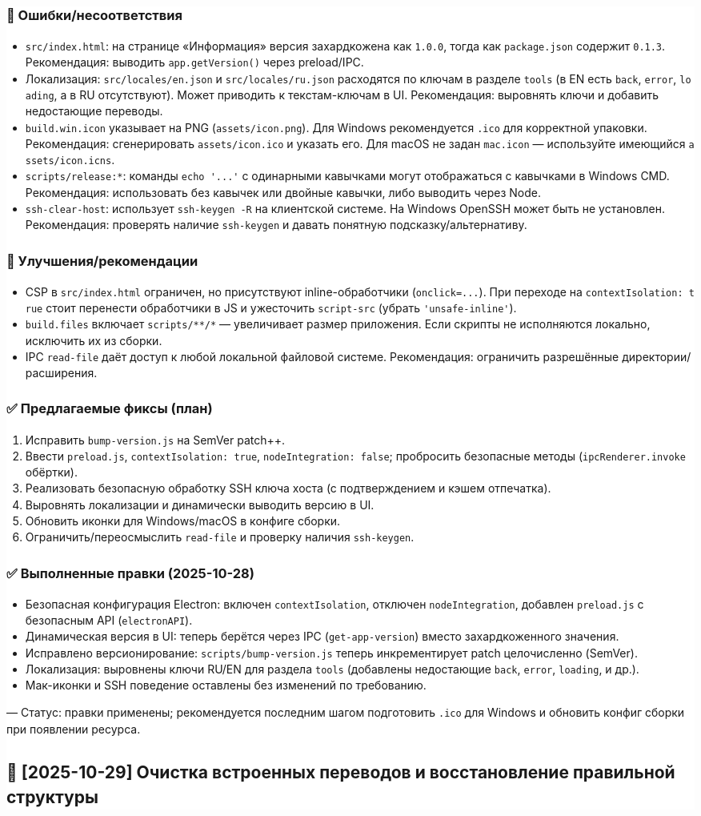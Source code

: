 ### 🐞 Ошибки/несоответствия
- `src/index.html`: на странице «Информация» версия захардкожена как `1.0.0`, тогда как `package.json` содержит `0.1.3`. Рекомендация: выводить `app.getVersion()` через preload/IPC.
- Локализация: `src/locales/en.json` и `src/locales/ru.json` расходятся по ключам в разделе `tools` (в EN есть `back`, `error`, `loading`, а в RU отсутствуют). Может приводить к текстам-ключам в UI. Рекомендация: выровнять ключи и добавить недостающие переводы.
- `build.win.icon` указывает на PNG (`assets/icon.png`). Для Windows рекомендуется `.ico` для корректной упаковки. Рекомендация: сгенерировать `assets/icon.ico` и указать его. Для macOS не задан `mac.icon` — используйте имеющийся `assets/icon.icns`.
- `scripts/release:*`: команды `echo '...'` с одинарными кавычками могут отображаться с кавычками в Windows CMD. Рекомендация: использовать без кавычек или двойные кавычки, либо выводить через Node.
- `ssh-clear-host`: использует `ssh-keygen -R` на клиентской системе. На Windows OpenSSH может быть не установлен. Рекомендация: проверять наличие `ssh-keygen` и давать понятную подсказку/альтернативу.

### 🔧 Улучшения/рекомендации
- CSP в `src/index.html` ограничен, но присутствуют inline-обработчики (`onclick=...`). При переходе на `contextIsolation: true` стоит перенести обработчики в JS и ужесточить `script-src` (убрать `'unsafe-inline'`).
- `build.files` включает `scripts/**/*` — увеличивает размер приложения. Если скрипты не исполняются локально, исключить их из сборки.
- IPC `read-file` даёт доступ к любой локальной файловой системе. Рекомендация: ограничить разрешённые директории/расширения.

### ✅ Предлагаемые фиксы (план)
1) Исправить `bump-version.js` на SemVer patch++.
2) Ввести `preload.js`, `contextIsolation: true`, `nodeIntegration: false`; пробросить безопасные методы (`ipcRenderer.invoke` обёртки).
3) Реализовать безопасную обработку SSH ключа хоста (с подтверждением и кэшем отпечатка).
4) Выровнять локализации и динамически выводить версию в UI.
5) Обновить иконки для Windows/macOS в конфиге сборки.
6) Ограничить/переосмыслить `read-file` и проверку наличия `ssh-keygen`.

### ✅ Выполненные правки (2025-10-28)
- Безопасная конфигурация Electron: включен `contextIsolation`, отключен `nodeIntegration`, добавлен `preload.js` с безопасным API (`electronAPI`).
- Динамическая версия в UI: теперь берётся через IPC (`get-app-version`) вместо захардкоженного значения.
- Исправлено версионирование: `scripts/bump-version.js` теперь инкрементирует patch целочисленно (SemVer).
- Локализация: выровнены ключи RU/EN для раздела `tools` (добавлены недостающие `back`, `error`, `loading`, и др.).
- Мак-иконки и SSH поведение оставлены без изменений по требованию.

— Статус: правки применены; рекомендуется последним шагом подготовить `.ico` для Windows и обновить конфиг сборки при появлении ресурса.

## 🔧 [2025-10-29] Очистка встроенных переводов и восстановление правильной структуры
